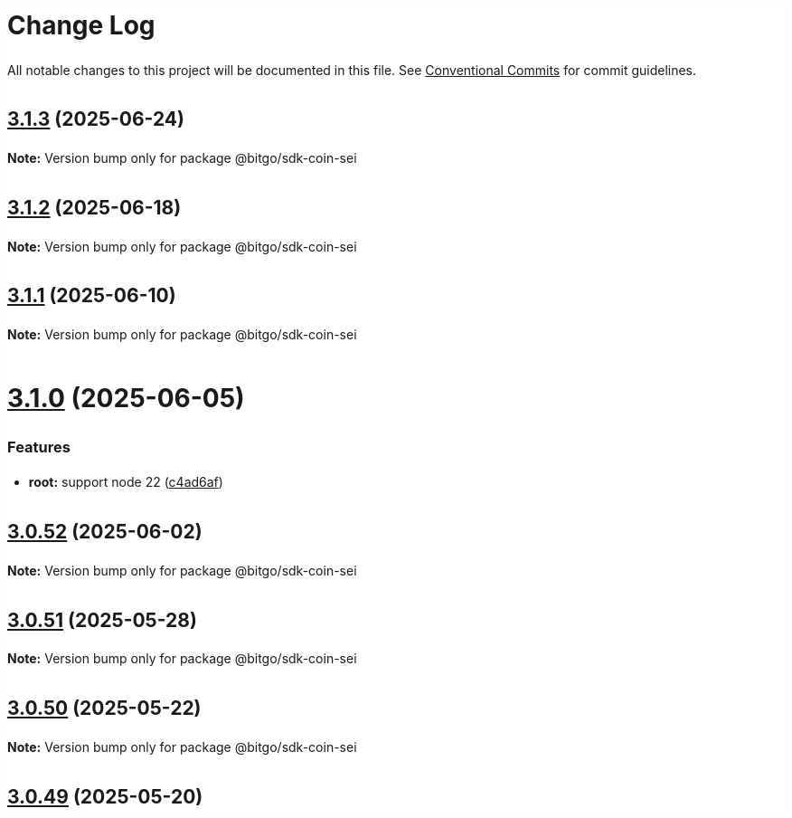 # Change Log

All notable changes to this project will be documented in this file.
See [Conventional Commits](https://conventionalcommits.org) for commit guidelines.

## [3.1.3](https://github.com/BitGo/BitGoJS/compare/@bitgo/sdk-coin-sei@3.1.2...@bitgo/sdk-coin-sei@3.1.3) (2025-06-24)

**Note:** Version bump only for package @bitgo/sdk-coin-sei

## [3.1.2](https://github.com/BitGo/BitGoJS/compare/@bitgo/sdk-coin-sei@3.1.1...@bitgo/sdk-coin-sei@3.1.2) (2025-06-18)

**Note:** Version bump only for package @bitgo/sdk-coin-sei

## [3.1.1](https://github.com/BitGo/BitGoJS/compare/@bitgo/sdk-coin-sei@3.1.0...@bitgo/sdk-coin-sei@3.1.1) (2025-06-10)

**Note:** Version bump only for package @bitgo/sdk-coin-sei

# [3.1.0](https://github.com/BitGo/BitGoJS/compare/@bitgo/sdk-coin-sei@3.0.52...@bitgo/sdk-coin-sei@3.1.0) (2025-06-05)

### Features

- **root:** support node 22 ([c4ad6af](https://github.com/BitGo/BitGoJS/commit/c4ad6af2e8896221417c303f0f6b84652b493216))

## [3.0.52](https://github.com/BitGo/BitGoJS/compare/@bitgo/sdk-coin-sei@3.0.51...@bitgo/sdk-coin-sei@3.0.52) (2025-06-02)

**Note:** Version bump only for package @bitgo/sdk-coin-sei

## [3.0.51](https://github.com/BitGo/BitGoJS/compare/@bitgo/sdk-coin-sei@3.0.50...@bitgo/sdk-coin-sei@3.0.51) (2025-05-28)

**Note:** Version bump only for package @bitgo/sdk-coin-sei

## [3.0.50](https://github.com/BitGo/BitGoJS/compare/@bitgo/sdk-coin-sei@3.0.49...@bitgo/sdk-coin-sei@3.0.50) (2025-05-22)

**Note:** Version bump only for package @bitgo/sdk-coin-sei

## [3.0.49](https://github.com/BitGo/BitGoJS/compare/@bitgo/sdk-coin-sei@3.0.48...@bitgo/sdk-coin-sei@3.0.49) (2025-05-20)
